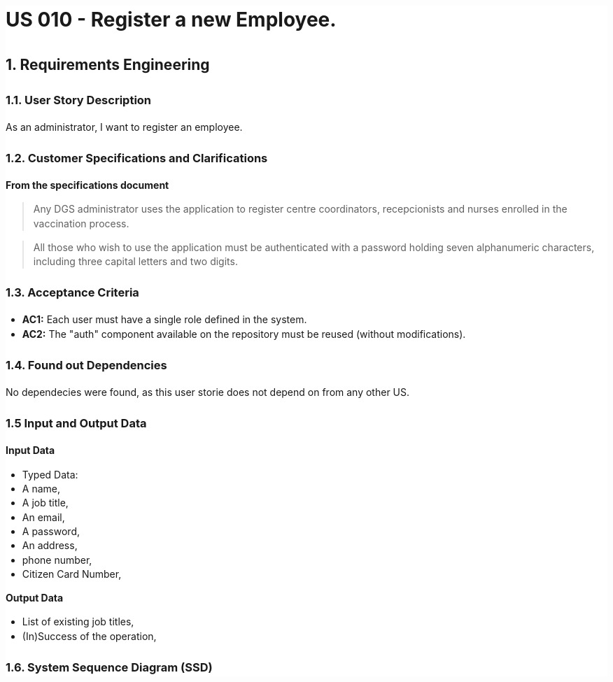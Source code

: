# US 010 - Register a new Employee.

## 1. Requirements Engineering

### 1.1. User Story Description

As an administrator, I want to register an employee.

### 1.2. Customer Specifications and Clarifications

**From the specifications document**

> Any DGS administrator uses the application to register centre coordinators, recepcionists and nurses enrolled in the
> vaccination process.

> All those who wish to use the application must be authenticated with a password holding seven alphanumeric characters,
> including three capital letters and two digits.

### 1.3. Acceptance Criteria

* **AC1:** Each user must have a single role defined in the system.
* **AC2:** The "auth" component available on the repository must be reused (without modifications).

### 1.4. Found out Dependencies

No dependecies were found, as this user storie does not depend on from any other US.

### 1.5 Input and Output Data

**Input Data**

* Typed Data:
* A name,
* A job title,
* An email,
* A password,
* An address,
* phone number,
* Citizen Card Number,

**Output Data**

* List of existing job titles,
* (In)Success of the operation,

### 1.6. System Sequence Diagram (SSD)
